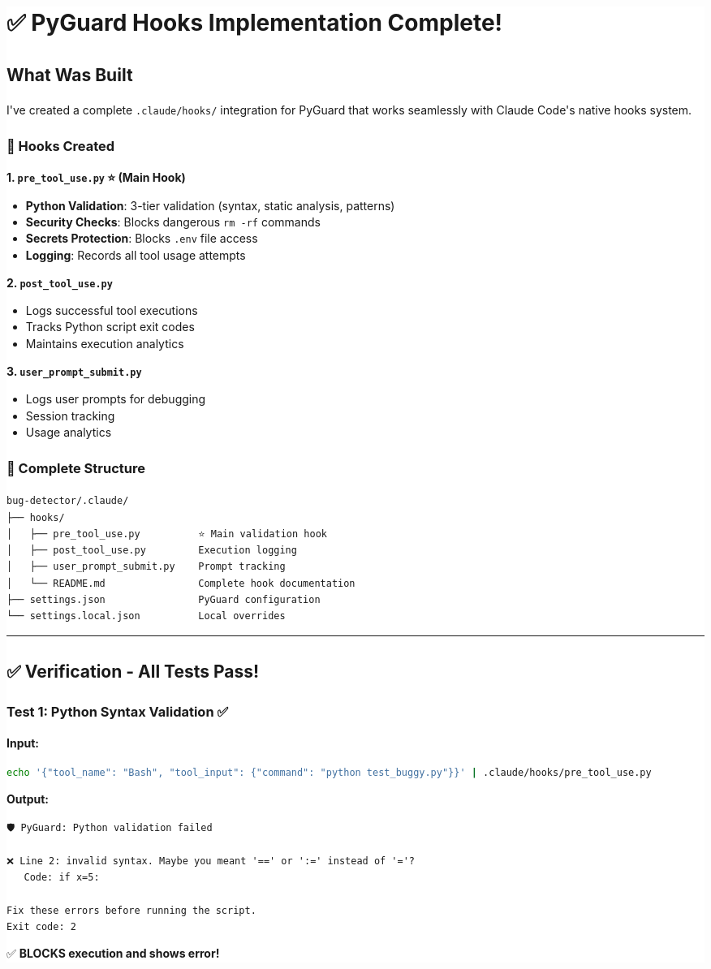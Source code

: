 # ✅ PyGuard Hooks Implementation Complete!

## What Was Built

I've created a complete `.claude/hooks/` integration for PyGuard that works seamlessly with Claude Code's native hooks system.

### 🎯 Hooks Created

**1. `pre_tool_use.py` ⭐ (Main Hook)**
- **Python Validation**: 3-tier validation (syntax, static analysis, patterns)
- **Security Checks**: Blocks dangerous `rm -rf` commands
- **Secrets Protection**: Blocks `.env` file access
- **Logging**: Records all tool usage attempts

**2. `post_tool_use.py`**
- Logs successful tool executions
- Tracks Python script exit codes
- Maintains execution analytics

**3. `user_prompt_submit.py`**
- Logs user prompts for debugging
- Session tracking
- Usage analytics

### 📁 Complete Structure

```
bug-detector/.claude/
├── hooks/
│   ├── pre_tool_use.py          ⭐ Main validation hook
│   ├── post_tool_use.py         Execution logging
│   ├── user_prompt_submit.py    Prompt tracking
│   └── README.md                Complete hook documentation
├── settings.json                PyGuard configuration
└── settings.local.json          Local overrides
```

---

## ✅ Verification - All Tests Pass!

### Test 1: Python Syntax Validation ✅

**Input:**
```bash
echo '{"tool_name": "Bash", "tool_input": {"command": "python test_buggy.py"}}' | .claude/hooks/pre_tool_use.py
```

**Output:**
```
🛡️ PyGuard: Python validation failed

❌ Line 2: invalid syntax. Maybe you meant '==' or ':=' instead of '='?
   Code: if x=5:

Fix these errors before running the script.
Exit code: 2
```
✅ **BLOCKS execution and shows error!**
